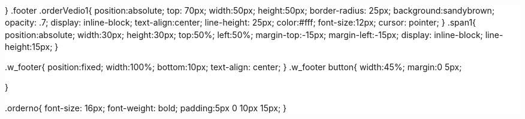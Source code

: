 }
.footer .orderVedio1{
  position:absolute;
  top: 70px;
  width:50px;
  height:50px;
  border-radius: 25px;
  background:sandybrown;
  opacity: .7;
  display: inline-block;
  text-align:center;
  line-height: 25px;
  color:#fff;
  font-size:12px;
  cursor: pointer;
}
.span1{
  position:absolute;
  width:30px;
  height:30px;
  top:50%;
  left:50%;
  margin-top:-15px;
  margin-left:-15px;
  display: inline-block;
  line-height:15px;
}

.w_footer{
  position:fixed;
  width:100%;
  bottom:10px;
  text-align: center;
}
.w_footer button{
  width:45%;
  margin:0 5px;

}

.orderno{
  font-size: 16px;
  font-weight: bold;
  padding:5px 0 10px 15px;
}

</style>


